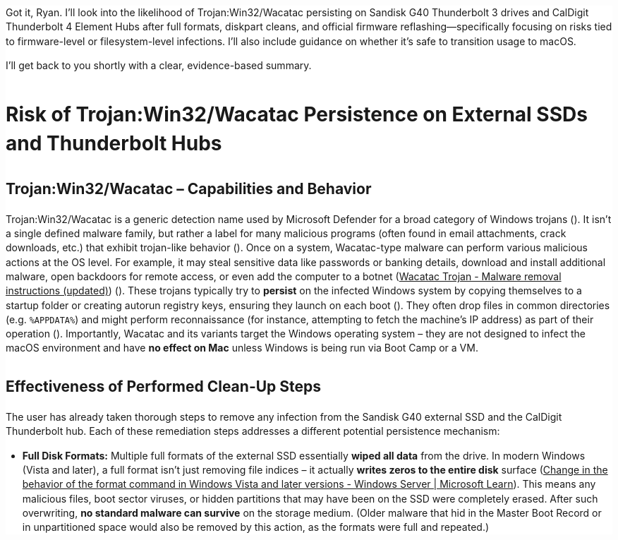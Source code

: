 Got it, Ryan. I’ll look into the likelihood of Trojan:Win32/Wacatac persisting on Sandisk G40 Thunderbolt 3 drives and CalDigit Thunderbolt 4 Element Hubs after full formats, diskpart cleans, and official firmware reflashing—specifically focusing on risks tied to firmware-level or filesystem-level infections. I’ll also include guidance on whether it’s safe to transition usage to macOS.

I’ll get back to you shortly with a clear, evidence-based summary.

# Risk of Trojan:Win32/Wacatac Persistence on External SSDs and Thunderbolt Hubs

## Trojan:Win32/Wacatac – Capabilities and Behavior
Trojan:Win32/Wacatac is a generic detection name used by Microsoft Defender for a broad category of Windows trojans ([](https://www.commaxx.dk/getfile.php/137781-1614241302/Bilder/Norge/NO%20-%20Dokumenter/BlackBerry%202021%20Threat%20Report.pdf#:~:text=Being%20a%20generic%20trojan%20detection%2C,specific%20trojan%20aliases)). It isn’t a single defined malware family, but rather a label for many malicious programs (often found in email attachments, crack downloads, etc.) that exhibit trojan-like behavior ([](https://www.commaxx.dk/getfile.php/137781-1614241302/Bilder/Norge/NO%20-%20Dokumenter/BlackBerry%202021%20Threat%20Report.pdf#:~:text=Wacatac%20Wacatac%20is%20a%20generic,a%20software%20patch%20or%20crack)). Once on a system, Wacatac-type malware can perform various malicious actions at the OS level. For example, it may steal sensitive data like passwords or banking details, download and install additional malware, open backdoors for remote access, or even add the computer to a botnet ([Wacatac Trojan - Malware removal instructions (updated)](https://www.pcrisk.com/removal-guides/15409-wacatac-trojan#:~:text=These%20trojans%20can%20do%20extensive,as%20much%20revenue%20as%20possible)) ([](https://www.commaxx.dk/getfile.php/137781-1614241302/Bilder/Norge/NO%20-%20Dokumenter/BlackBerry%202021%20Threat%20Report.pdf#:~:text=Examples%20include%20gathering%20personal%20and,system%E2%80%99s%20IP%20address%20by%20connecting)). These trojans typically try to **persist** on the infected Windows system by copying themselves to a startup folder or creating autorun registry keys, ensuring they launch on each boot ([](https://www.commaxx.dk/getfile.php/137781-1614241302/Bilder/Norge/NO%20-%20Dokumenter/BlackBerry%202021%20Threat%20Report.pdf#:~:text=The%20trojan%20usually%20copies%20itself,com)). They often drop files in common directories (e.g. `%APPDATA%`) and might perform reconnaissance (for instance, attempting to fetch the machine’s IP address) as part of their operation ([](https://www.commaxx.dk/getfile.php/137781-1614241302/Bilder/Norge/NO%20-%20Dokumenter/BlackBerry%202021%20Threat%20Report.pdf#:~:text=The%20trojan%20usually%20copies%20itself,com)). Importantly, Wacatac and its variants target the Windows operating system – they are not designed to infect the macOS environment and have **no effect on Mac** unless Windows is being run via Boot Camp or a VM.

## Effectiveness of Performed Clean-Up Steps
The user has already taken thorough steps to remove any infection from the Sandisk G40 external SSD and the CalDigit Thunderbolt hub. Each of these remediation steps addresses a different potential persistence mechanism:

- **Full Disk Formats:** Multiple full formats of the external SSD essentially **wiped all data** from the drive. In modern Windows (Vista and later), a full format isn’t just removing file indices – it actually **writes zeros to the entire disk** surface ([Change in the behavior of the format command in Windows Vista and later versions - Windows Server | Microsoft Learn](https://learn.microsoft.com/en-us/previous-versions/troubleshoot/windows-server/format-command-not-write-zeros-to-disk#:~:text=The%20behavior%20of%20the%20format,a%20full%20format%20is%20performed)). This means any malicious files, boot sector viruses, or hidden partitions that may have been on the SSD were completely erased. After such overwriting, **no standard malware can survive** on the storage medium. (Older malware that hid in the Master Boot Record or in unpartitioned space would also be removed by this action, as the formats were full and repeated.)
